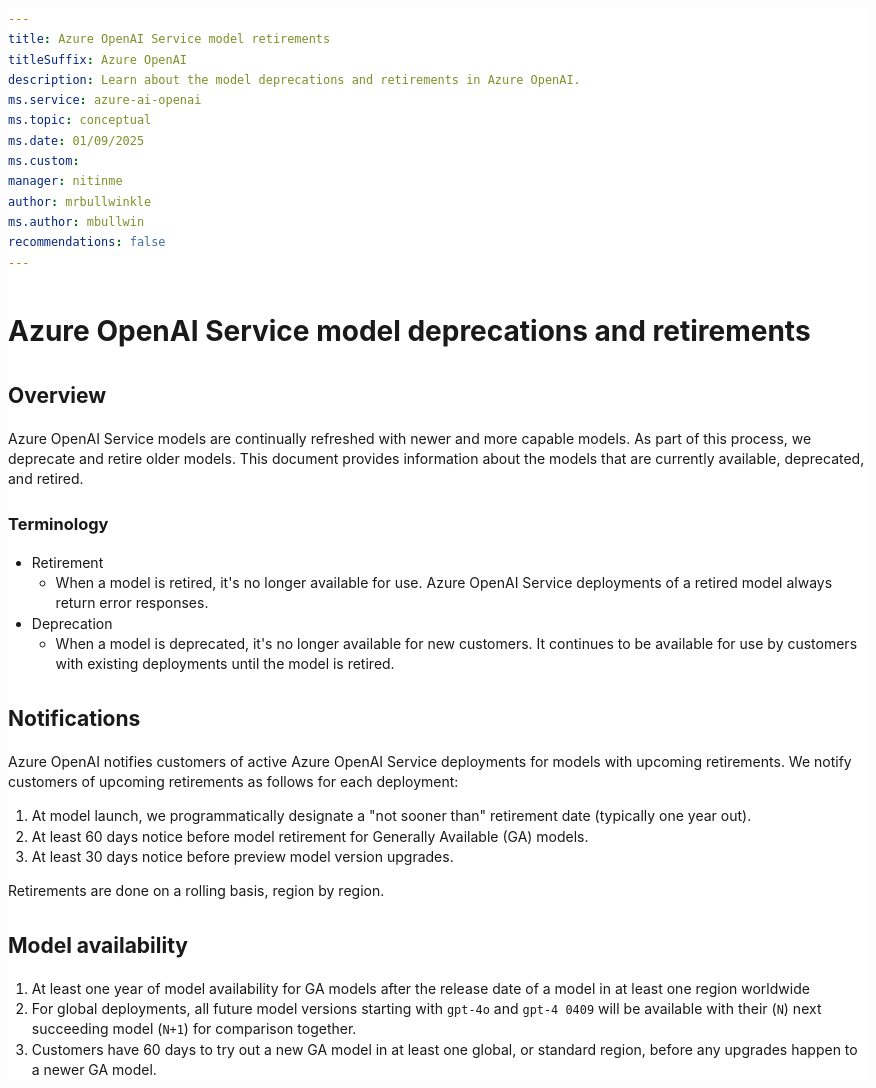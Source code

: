 ```yaml
---
title: Azure OpenAI Service model retirements
titleSuffix: Azure OpenAI
description: Learn about the model deprecations and retirements in Azure OpenAI.
ms.service: azure-ai-openai
ms.topic: conceptual
ms.date: 01/09/2025
ms.custom: 
manager: nitinme
author: mrbullwinkle
ms.author: mbullwin 
recommendations: false
---
```


# Azure OpenAI Service model deprecations and retirements

## Overview

Azure OpenAI Service models are continually refreshed with newer and more capable models. As part of this process, we deprecate and retire older models. This document provides information about the models that are currently available, deprecated, and retired.

### Terminology

* Retirement
	* When a model is retired, it's no longer available for use. Azure OpenAI Service deployments of a retired model always return error responses.
* Deprecation
	* When a model is deprecated, it's no longer available for new customers. It continues to be available for use by customers with existing deployments until the model is retired.

## Notifications

Azure OpenAI notifies customers of active Azure OpenAI Service deployments for models with upcoming retirements. We notify customers of upcoming retirements as follows for each deployment:

1. At model launch, we programmatically designate a "not sooner than" retirement date (typically one year out).
2. At least 60 days notice before model retirement for Generally Available (GA) models.
3. At least 30 days notice before preview model version upgrades.  

Retirements are done on a rolling basis, region by region.

## Model availability

1. At least one year of model availability for GA models after the release date of a model in at least one region worldwide
2. For global deployments, all future model versions starting with `gpt-4o` and `gpt-4 0409` will be available with their (`N`) next succeeding model (`N+1`) for comparison together. 
1. Customers have 60 days to try out a new GA model in at least one global, or standard region, before any upgrades happen to a newer GA model.  
